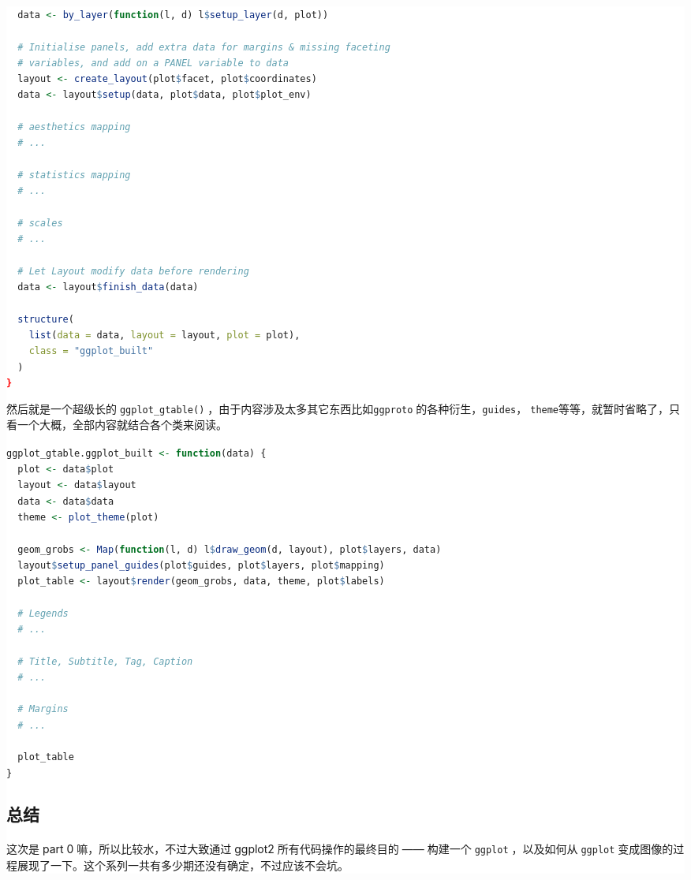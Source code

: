 ```r
  data <- by_layer(function(l, d) l$setup_layer(d, plot))

  # Initialise panels, add extra data for margins & missing faceting
  # variables, and add on a PANEL variable to data
  layout <- create_layout(plot$facet, plot$coordinates)
  data <- layout$setup(data, plot$data, plot$plot_env)

  # aesthetics mapping
  # ... 

  # statistics mapping
  # ...

  # scales
  # ...

  # Let Layout modify data before rendering
  data <- layout$finish_data(data)

  structure(
    list(data = data, layout = layout, plot = plot),
    class = "ggplot_built"
  )
}
```

然后就是一个超级长的 `ggplot_gtable()` ，由于内容涉及太多其它东西比如`ggproto` 的各种衍生，`guides`， `theme`等等，就暂时省略了，只看一个大概，全部内容就结合各个类来阅读。

```r
ggplot_gtable.ggplot_built <- function(data) {
  plot <- data$plot
  layout <- data$layout
  data <- data$data
  theme <- plot_theme(plot)

  geom_grobs <- Map(function(l, d) l$draw_geom(d, layout), plot$layers, data)
  layout$setup_panel_guides(plot$guides, plot$layers, plot$mapping)
  plot_table <- layout$render(geom_grobs, data, theme, plot$labels)

  # Legends
  # ...

  # Title, Subtitle, Tag, Caption
  # ...
  
  # Margins
  # ...

  plot_table
}
```

## 总结
这次是 part 0 嘛，所以比较水，不过大致通过 ggplot2 所有代码操作的最终目的 —— 构建一个 `ggplot` ，以及如何从 `ggplot` 变成图像的过程展现了一下。这个系列一共有多少期还没有确定，不过应该不会坑。